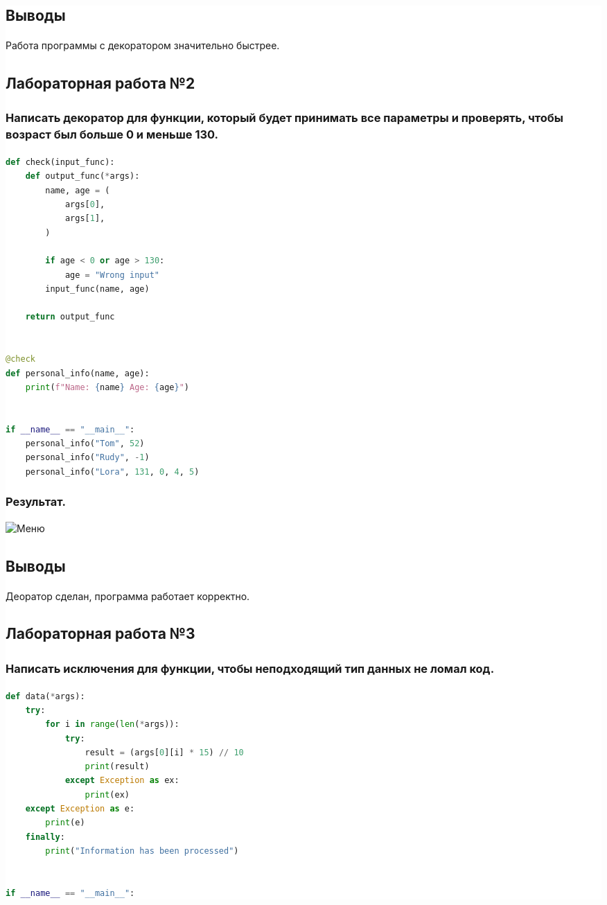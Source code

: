## Выводы
Работа программы с декоратором значительно быстрее.

## Лабораторная работа №2
### Написать декоратор для функции, который будет принимать все параметры и проверять, чтобы возраст был больше 0 и меньше 130.

```python
def check(input_func):
    def output_func(*args):
        name, age = (
            args[0],
            args[1],
        )

        if age < 0 or age > 130:
            age = "Wrong input"
        input_func(name, age)

    return output_func


@check
def personal_info(name, age):
    print(f"Name: {name} Age: {age}")


if __name__ == "__main__":
    personal_info("Tom", 52)
    personal_info("Rudy", -1)
    personal_info("Lora", 131, 0, 4, 5)
```
### Результат.
![Меню](https://github.com/a44morningstar/stuff/blob/Тема_10/pic/lab2.png)

## Выводы
Деоратор сделан, программа работает корректно.

## Лабораторная работа №3
### Написать исключения для функции, чтобы неподходящий тип данных не ломал код.

```python
def data(*args):
    try:
        for i in range(len(*args)):
            try:
                result = (args[0][i] * 15) // 10
                print(result)
            except Exception as ex:
                print(ex)
    except Exception as e:
        print(e)
    finally:
        print("Information has been processed")


if __name__ == "__main__":
```